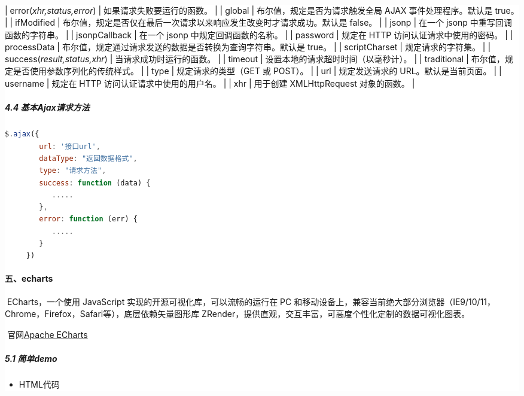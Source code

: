 | error(*xhr,status,error*)    | 如果请求失败要运行的函数。                                   |
| global                       | 布尔值，规定是否为请求触发全局 AJAX 事件处理程序。默认是 true。 |
| ifModified                   | 布尔值，规定是否仅在最后一次请求以来响应发生改变时才请求成功。默认是 false。 |
| jsonp                        | 在一个 jsonp 中重写回调函数的字符串。                        |
| jsonpCallback                | 在一个 jsonp 中规定回调函数的名称。                          |
| password                     | 规定在 HTTP 访问认证请求中使用的密码。                       |
| processData                  | 布尔值，规定通过请求发送的数据是否转换为查询字符串。默认是 true。 |
| scriptCharset                | 规定请求的字符集。                                           |
| success(*result,status,xhr*) | 当请求成功时运行的函数。                                     |
| timeout                      | 设置本地的请求超时时间（以毫秒计）。                         |
| traditional                  | 布尔值，规定是否使用参数序列化的传统样式。                   |
| type                         | 规定请求的类型（GET 或 POST）。                              |
| url                          | 规定发送请求的 URL。默认是当前页面。                         |
| username                     | 规定在 HTTP 访问认证请求中使用的用户名。                     |
| xhr                          | 用于创建 XMLHttpRequest 对象的函数。                         |

##### 4.4 基本Ajax请求方法

```javascript
$.ajax({
        url: '接口url',
        dataType: "返回数据格式",
        type: "请求方法",
        success: function (data) {
           .....
        },
        error: function (err) {
           .....
        }
     })
```



#### 五、echarts

​	ECharts，一个使用 JavaScript 实现的开源可视化库，可以流畅的运行在 PC 和移动设备上，兼容当前绝大部分浏览器（IE9/10/11，Chrome，Firefox，Safari等），底层依赖矢量图形库 ZRender，提供直观，交互丰富，可高度个性化定制的数据可视化图表。

​	官网[Apache ECharts](https://echarts.apache.org/zh/index.html)

##### 5.1 简单demo

- HTML代码
